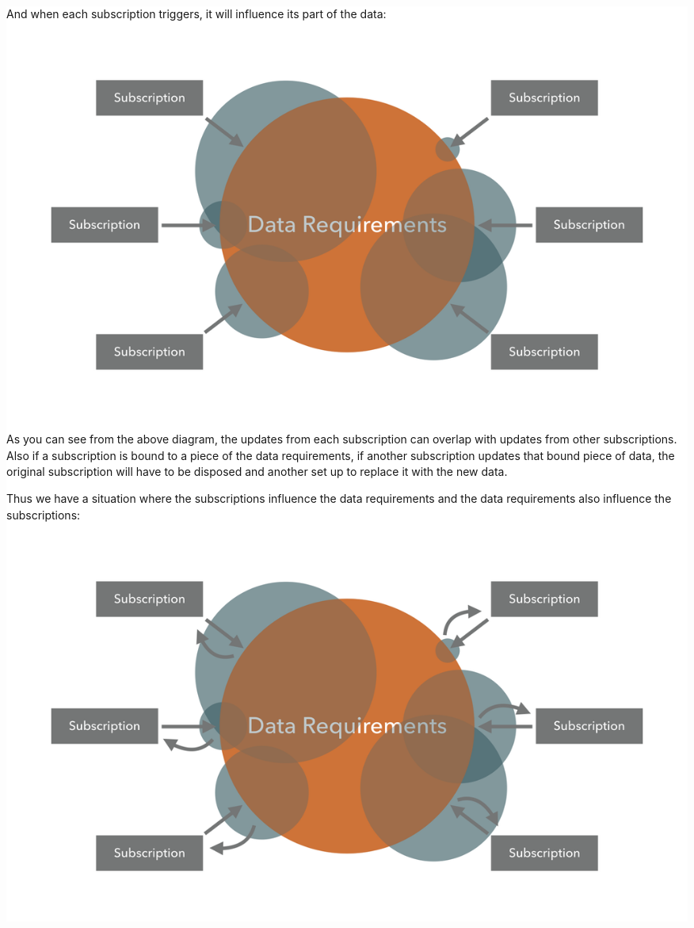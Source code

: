 And when each subscription triggers, it will influence its part of the data:

![](../images/2017-05-26_fragment-subscriptions-in-graphql/1_V3JV8ptczoMwAFgmzvg3oA.png)

As you can see from the above diagram, the updates from each subscription can overlap with updates from other subscriptions. Also if a subscription is bound to a piece of the data requirements, if another subscription updates that bound piece of data, the original subscription will have to be disposed and another set up to replace it with the new data.

Thus we have a situation where the subscriptions influence the data requirements and the data requirements also influence the subscriptions:

![](../images/2017-05-26_fragment-subscriptions-in-graphql/1_w9kxUvKqtnK6F62_FBPaag.png)
